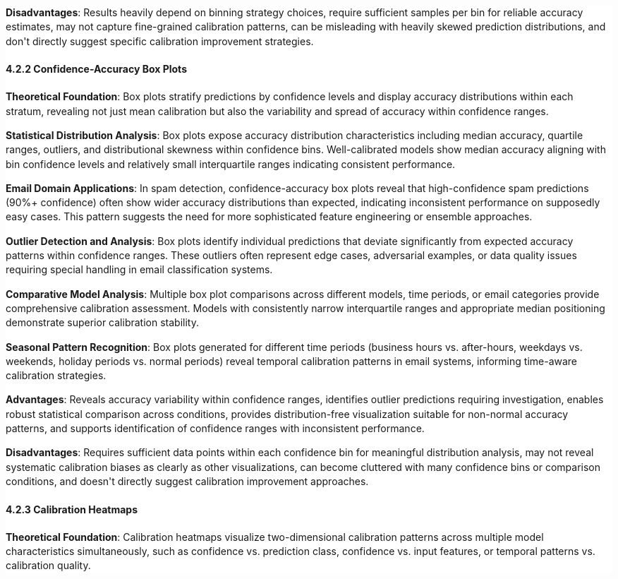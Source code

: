 **Disadvantages**:
Results heavily depend on binning strategy choices, require sufficient samples per bin for reliable accuracy estimates, may not capture fine-grained calibration patterns, can be misleading with heavily skewed prediction distributions, and don't directly suggest specific calibration improvement strategies.

#### 4.2.2 Confidence-Accuracy Box Plots

**Theoretical Foundation**:
Box plots stratify predictions by confidence levels and display accuracy distributions within each stratum, revealing not just mean calibration but also the variability and spread of accuracy within confidence ranges.

**Statistical Distribution Analysis**:
Box plots expose accuracy distribution characteristics including median accuracy, quartile ranges, outliers, and distributional skewness within confidence bins. Well-calibrated models show median accuracy aligning with bin confidence levels and relatively small interquartile ranges indicating consistent performance.

**Email Domain Applications**:
In spam detection, confidence-accuracy box plots reveal that high-confidence spam predictions (90%+ confidence) often show wider accuracy distributions than expected, indicating inconsistent performance on supposedly easy cases. This pattern suggests the need for more sophisticated feature engineering or ensemble approaches.

**Outlier Detection and Analysis**:
Box plots identify individual predictions that deviate significantly from expected accuracy patterns within confidence ranges. These outliers often represent edge cases, adversarial examples, or data quality issues requiring special handling in email classification systems.

**Comparative Model Analysis**:
Multiple box plot comparisons across different models, time periods, or email categories provide comprehensive calibration assessment. Models with consistently narrow interquartile ranges and appropriate median positioning demonstrate superior calibration stability.

**Seasonal Pattern Recognition**:
Box plots generated for different time periods (business hours vs. after-hours, weekdays vs. weekends, holiday periods vs. normal periods) reveal temporal calibration patterns in email systems, informing time-aware calibration strategies.

**Advantages**:
Reveals accuracy variability within confidence ranges, identifies outlier predictions requiring investigation, enables robust statistical comparison across conditions, provides distribution-free visualization suitable for non-normal accuracy patterns, and supports identification of confidence ranges with inconsistent performance.

**Disadvantages**:
Requires sufficient data points within each confidence bin for meaningful distribution analysis, may not reveal systematic calibration biases as clearly as other visualizations, can become cluttered with many confidence bins or comparison conditions, and doesn't directly suggest calibration improvement approaches.

#### 4.2.3 Calibration Heatmaps

**Theoretical Foundation**:
Calibration heatmaps visualize two-dimensional calibration patterns across multiple model characteristics simultaneously, such as confidence vs. prediction class, confidence vs. input features, or temporal patterns vs. calibration quality.
